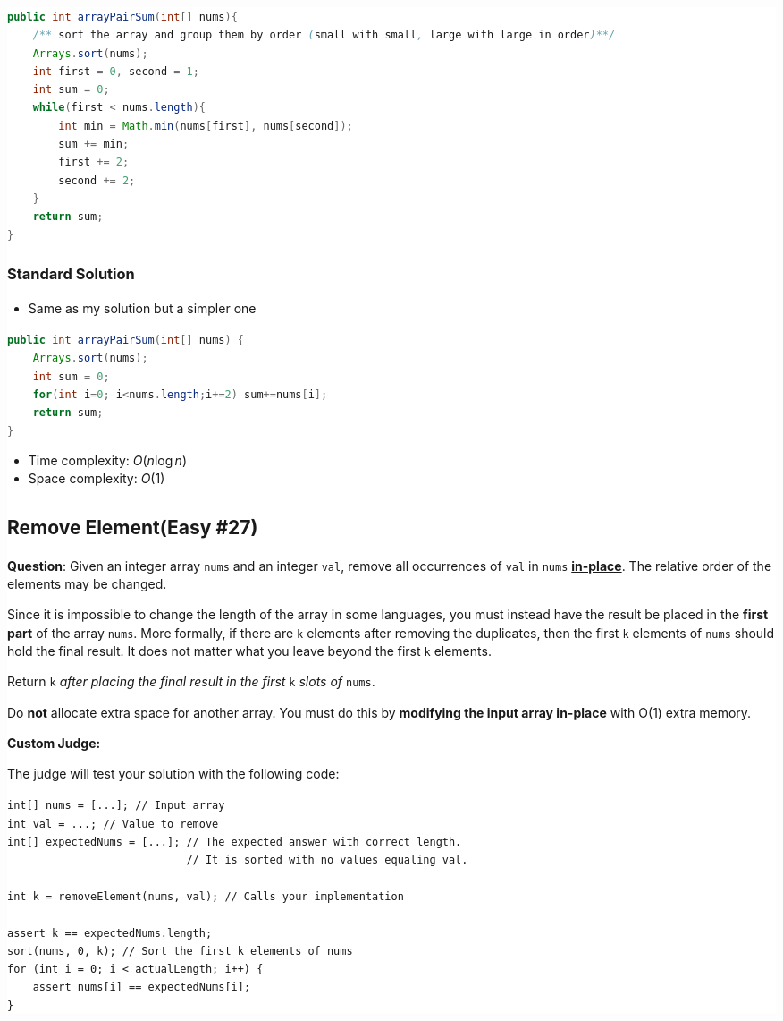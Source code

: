 ```java
public int arrayPairSum(int[] nums){
    /** sort the array and group them by order (small with small, large with large in order)**/
    Arrays.sort(nums);
    int first = 0, second = 1;
    int sum = 0;
    while(first < nums.length){
        int min = Math.min(nums[first], nums[second]);
        sum += min;
        first += 2;
        second += 2;
    }
    return sum;
}
```

### Standard Solution

*   Same as my solution but a simpler one

```java
public int arrayPairSum(int[] nums) {
    Arrays.sort(nums);
    int sum = 0;
    for(int i=0; i<nums.length;i+=2) sum+=nums[i];
    return sum;
}
```

*   Time complexity: $O(n\log n)$
*   Space complexity: $O(1)$

## Remove Element(Easy #27)

**Question**: Given an integer array `nums` and an integer `val`, remove all occurrences of `val` in `nums` [**in-place**](https://en.wikipedia.org/wiki/In-place_algorithm). The relative order of the elements may be changed.

Since it is impossible to change the length of the array in some languages, you must instead have the result be placed in the **first part** of the array `nums`. More formally, if there are `k` elements after removing the duplicates, then the first `k` elements of `nums` should hold the final result. It does not matter what you leave beyond the first `k` elements.

Return `k` *after placing the final result in the first* `k` *slots of* `nums`.

Do **not** allocate extra space for another array. You must do this by **modifying the input array [in-place](https://en.wikipedia.org/wiki/In-place_algorithm)** with O(1) extra memory.

**Custom Judge:**

The judge will test your solution with the following code:

```
int[] nums = [...]; // Input array
int val = ...; // Value to remove
int[] expectedNums = [...]; // The expected answer with correct length.
                            // It is sorted with no values equaling val.

int k = removeElement(nums, val); // Calls your implementation

assert k == expectedNums.length;
sort(nums, 0, k); // Sort the first k elements of nums
for (int i = 0; i < actualLength; i++) {
    assert nums[i] == expectedNums[i];
}
```
